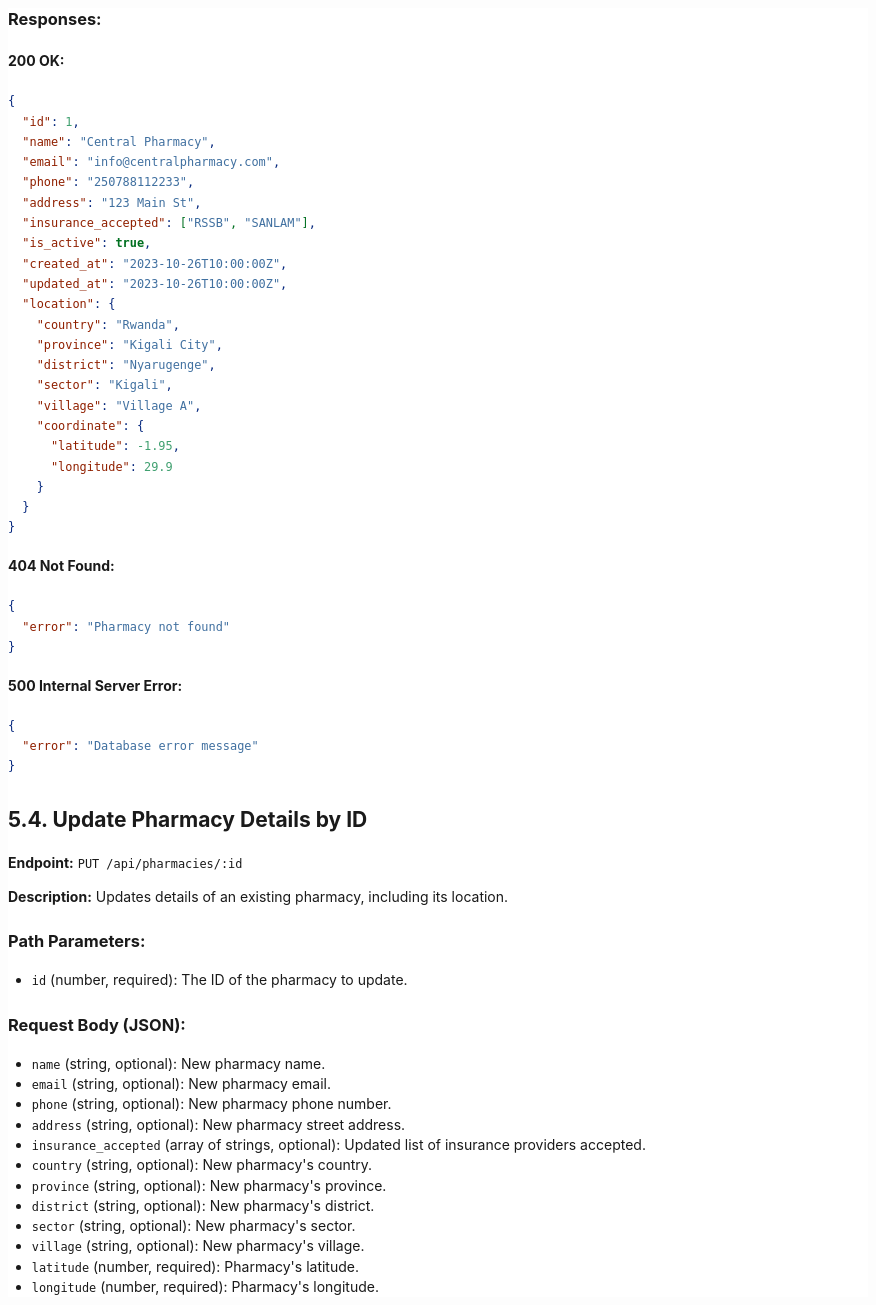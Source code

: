 ### Responses:

#### 200 OK:
```json
{
  "id": 1,
  "name": "Central Pharmacy",
  "email": "info@centralpharmacy.com",
  "phone": "250788112233",
  "address": "123 Main St",
  "insurance_accepted": ["RSSB", "SANLAM"],
  "is_active": true,
  "created_at": "2023-10-26T10:00:00Z",
  "updated_at": "2023-10-26T10:00:00Z",
  "location": {
    "country": "Rwanda",
    "province": "Kigali City",
    "district": "Nyarugenge",
    "sector": "Kigali",
    "village": "Village A",
    "coordinate": {
      "latitude": -1.95,
      "longitude": 29.9
    }
  }
}
```

#### 404 Not Found:
```json
{
  "error": "Pharmacy not found"
}
```

#### 500 Internal Server Error:
```json
{
  "error": "Database error message"
}
```

## 5.4. Update Pharmacy Details by ID

**Endpoint:** `PUT /api/pharmacies/:id`

**Description:** Updates details of an existing pharmacy, including its location.

### Path Parameters:
- `id` (number, required): The ID of the pharmacy to update.

### Request Body (JSON):
- `name` (string, optional): New pharmacy name.
- `email` (string, optional): New pharmacy email.
- `phone` (string, optional): New pharmacy phone number.
- `address` (string, optional): New pharmacy street address.
- `insurance_accepted` (array of strings, optional): Updated list of insurance providers accepted.
- `country` (string, optional): New pharmacy's country.
- `province` (string, optional): New pharmacy's province.
- `district` (string, optional): New pharmacy's district.
- `sector` (string, optional): New pharmacy's sector.
- `village` (string, optional): New pharmacy's village.
- `latitude` (number, required): Pharmacy's latitude.
- `longitude` (number, required): Pharmacy's longitude.
